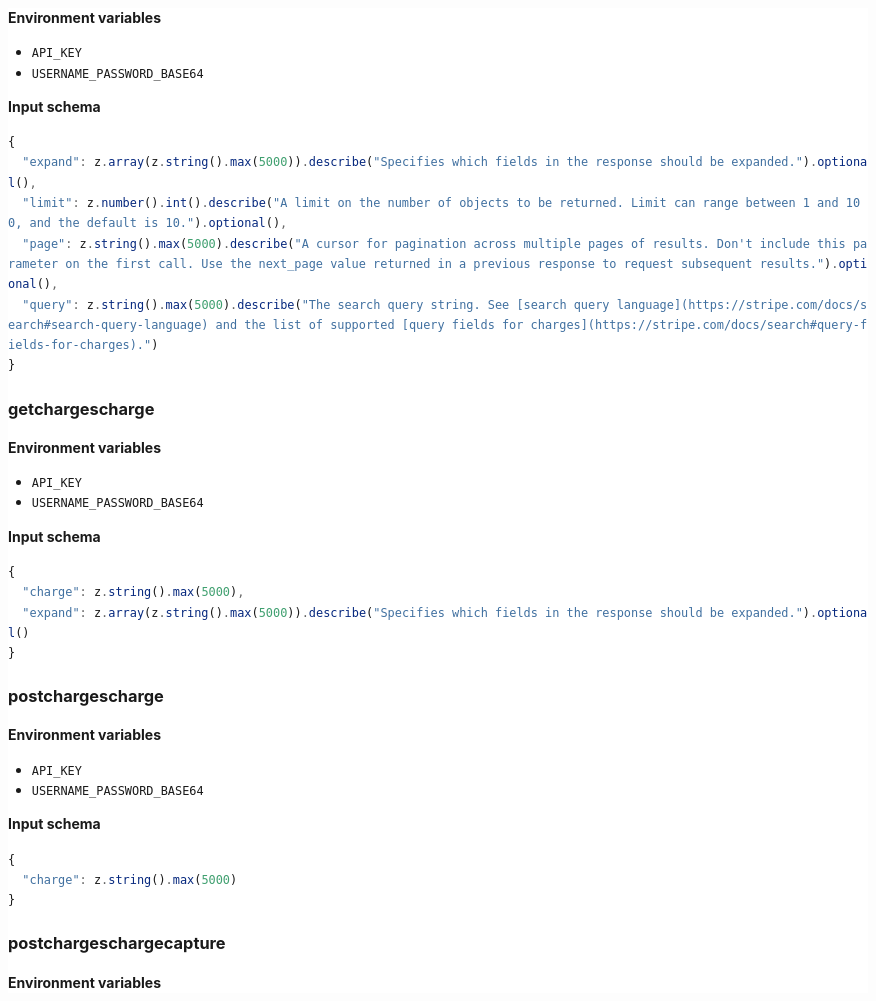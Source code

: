 **Environment variables**

- `API_KEY`
- `USERNAME_PASSWORD_BASE64`

**Input schema**

```ts
{
  "expand": z.array(z.string().max(5000)).describe("Specifies which fields in the response should be expanded.").optional(),
  "limit": z.number().int().describe("A limit on the number of objects to be returned. Limit can range between 1 and 100, and the default is 10.").optional(),
  "page": z.string().max(5000).describe("A cursor for pagination across multiple pages of results. Don't include this parameter on the first call. Use the next_page value returned in a previous response to request subsequent results.").optional(),
  "query": z.string().max(5000).describe("The search query string. See [search query language](https://stripe.com/docs/search#search-query-language) and the list of supported [query fields for charges](https://stripe.com/docs/search#query-fields-for-charges).")
}
```

### getchargescharge

**Environment variables**

- `API_KEY`
- `USERNAME_PASSWORD_BASE64`

**Input schema**

```ts
{
  "charge": z.string().max(5000),
  "expand": z.array(z.string().max(5000)).describe("Specifies which fields in the response should be expanded.").optional()
}
```

### postchargescharge

**Environment variables**

- `API_KEY`
- `USERNAME_PASSWORD_BASE64`

**Input schema**

```ts
{
  "charge": z.string().max(5000)
}
```

### postchargeschargecapture

**Environment variables**
